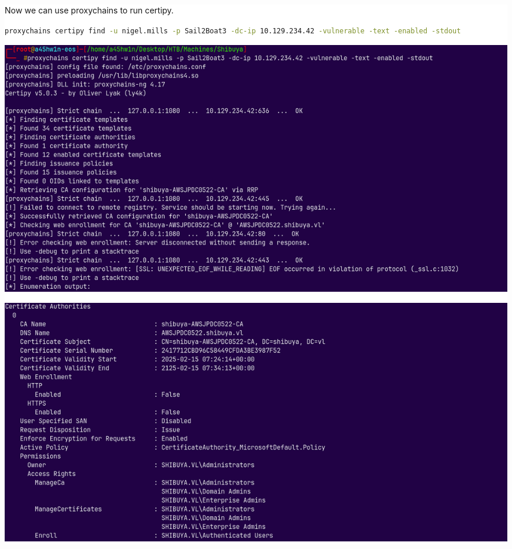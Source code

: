 Now we can use proxychains to run certipy.

```bash
proxychains certipy find -u nigel.mills -p Sail2Boat3 -dc-ip 10.129.234.42 -vulnerable -text -enabled -stdout
```

![Screenshot_20251031_002109.png](/assets/images/Shibuya_VL/Screenshot_20251031_002109.png)

![image.png](/assets/images/Shibuya_VL/image%2017.png)
